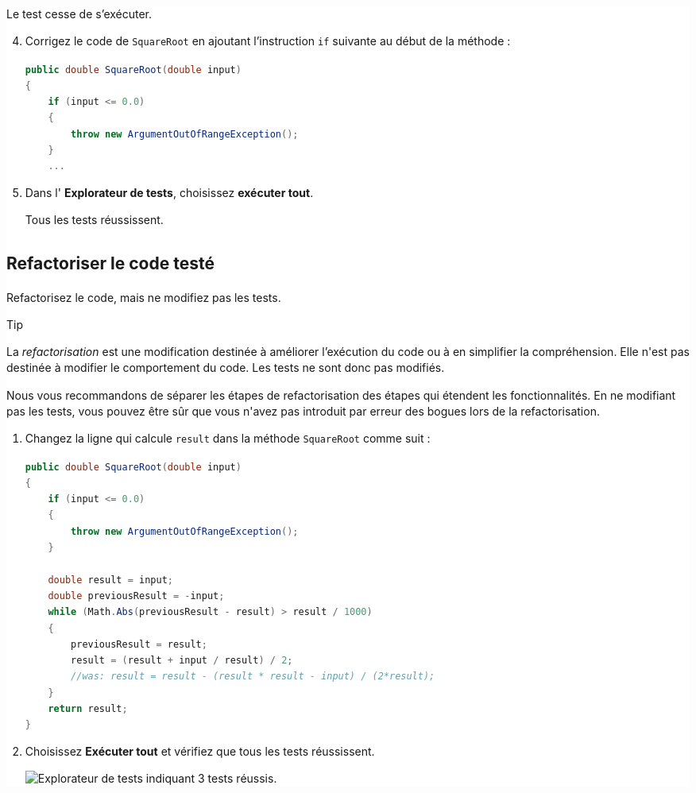   Le test cesse de s’exécuter.

4. Corrigez le code de `SquareRoot` en ajoutant l’instruction `if` suivante au début de la méthode :

    ```csharp
    public double SquareRoot(double input)
    {
        if (input <= 0.0)
        {
            throw new ArgumentOutOfRangeException();
        }
        ...
    ```

5. Dans l' **Explorateur de tests**, choisissez **exécuter tout**.

   Tous les tests réussissent.

## <a name="refactor-the-code-under-test"></a>Refactoriser le code testé

Refactorisez le code, mais ne modifiez pas les tests.

> [!TIP]
> La *refactorisation* est une modification destinée à améliorer l’exécution du code ou à en simplifier la compréhension. Elle n'est pas destinée à modifier le comportement du code. Les tests ne sont donc pas modifiés.
>
> Nous vous recommandons de séparer les étapes de refactorisation des étapes qui étendent les fonctionnalités. En ne modifiant pas les tests, vous pouvez être sûr que vous n'avez pas introduit par erreur des bogues lors de la refactorisation.

1. Changez la ligne qui calcule `result` dans la méthode `SquareRoot` comme suit :

    ```csharp
    public double SquareRoot(double input)
    {
        if (input <= 0.0)
        {
            throw new ArgumentOutOfRangeException();
        }

        double result = input;
        double previousResult = -input;
        while (Math.Abs(previousResult - result) > result / 1000)
        {
            previousResult = result;
            result = (result + input / result) / 2;
            //was: result = result - (result * result - input) / (2*result);
        }
        return result;
    }
    ```

2. Choisissez **Exécuter tout** et vérifiez que tous les tests réussissent.

   ![Explorateur de tests indiquant 3 tests réussis.](../test/media/test-driven-development-three-passed-tests.png)
